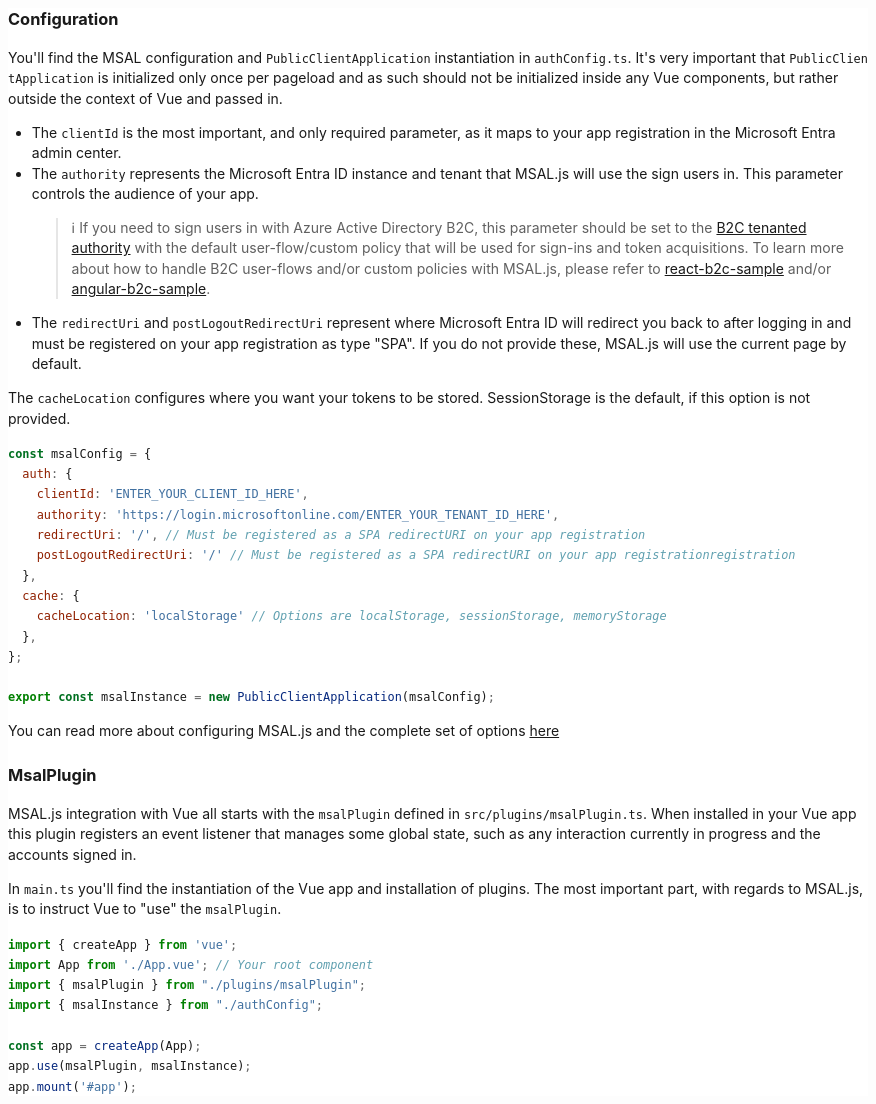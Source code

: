 ### Configuration

You'll find the MSAL configuration and `PublicClientApplication` instantiation in `authConfig.ts`. It's very important that `PublicClientApplication` is initialized only once per pageload and as such should not be initialized inside any Vue components, but rather outside the context of Vue and passed in.

- The `clientId` is the most important, and only required parameter, as it maps to your app registration in the Microsoft Entra admin center.
- The `authority` represents the Microsoft Entra ID instance and tenant that MSAL.js will use the sign users in. This parameter controls the audience of your app.
    > :information_source: If you need to sign users in with Azure Active Directory B2C, this parameter should be set to the [B2C tenanted authority](../../../lib/msal-common/docs/authority.md#azure-ad-b2c) with the default user-flow/custom policy that will be used for sign-ins and token acquisitions. To learn more about how to handle B2C user-flows and/or custom policies with MSAL.js, please refer to [react-b2c-sample](../../msal-react-samples/b2c-sample/) and/or [angular-b2c-sample](../../msal-angular-v2-samples/angular-b2c-sample-app/).
- The `redirectUri` and `postLogoutRedirectUri` represent where Microsoft Entra ID will redirect you back to after logging in and must be registered on your app registration as type "SPA". If you do not provide these, MSAL.js will use the current page by default.

The `cacheLocation` configures where you want your tokens to be stored. SessionStorage is the default, if this option is not provided.

```javascript
const msalConfig = {
  auth: {
    clientId: 'ENTER_YOUR_CLIENT_ID_HERE',
    authority: 'https://login.microsoftonline.com/ENTER_YOUR_TENANT_ID_HERE',
    redirectUri: '/', // Must be registered as a SPA redirectURI on your app registration
    postLogoutRedirectUri: '/' // Must be registered as a SPA redirectURI on your app registrationregistration
  },
  cache: {
    cacheLocation: 'localStorage' // Options are localStorage, sessionStorage, memoryStorage
  },
};

export const msalInstance = new PublicClientApplication(msalConfig);
```

You can read more about configuring MSAL.js and the complete set of options [here](https://github.com/AzureAD/microsoft-authentication-library-for-js/blob/dev/lib/msal-browser/docs/configuration.md)

### MsalPlugin

MSAL.js integration with Vue all starts with the `msalPlugin` defined in `src/plugins/msalPlugin.ts`. When installed in your Vue app this plugin registers an event listener that manages some global state, such as any interaction currently in progress and the accounts signed in.

In `main.ts` you'll find the instantiation of the Vue app and installation of plugins. The most important part, with regards to MSAL.js, is to instruct Vue to "use" the `msalPlugin`.

```javascript
import { createApp } from 'vue';
import App from './App.vue'; // Your root component
import { msalPlugin } from "./plugins/msalPlugin";
import { msalInstance } from "./authConfig";

const app = createApp(App);
app.use(msalPlugin, msalInstance);
app.mount('#app');
```
